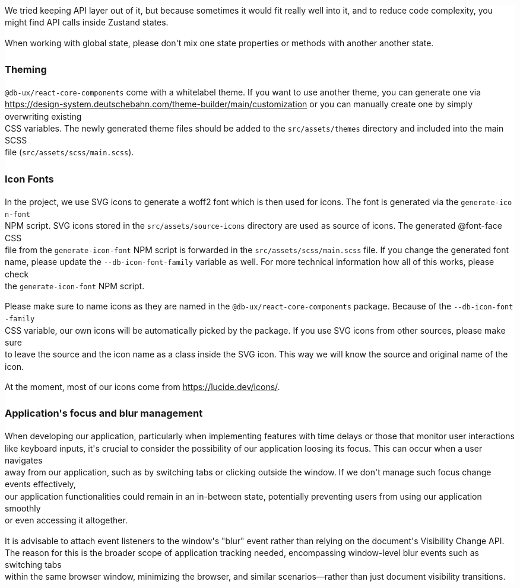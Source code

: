 We tried keeping API layer out of it, but because sometimes it would fit really well into it, and to reduce code complexity, you <br>
might find API calls inside Zustand states.

When working with global state, please don't mix one state properties or methods with another another state.

### Theming

`@db-ux/react-core-components` come with a whitelabel theme. If you want to use another theme, you can generate one via <br>
https://design-system.deutschebahn.com/theme-builder/main/customization or you can manually create one by simply overwriting existing <br>
CSS variables. The newly generated theme files should be added to the `src/assets/themes` directory and included into the main SCSS <br>
file (`src/assets/scss/main.scss`).

### Icon Fonts

In the project, we use SVG icons to generate a woff2 font which is then used for icons. The font is generated via the `generate-icon-font` <br>
NPM script. SVG icons stored in the `src/assets/source-icons` directory are used as source of icons. The generated @font-face CSS <br>
file from the `generate-icon-font` NPM script is forwarded in the `src/assets/scss/main.scss` file. If you change the generated font <br>
name, please update the `--db-icon-font-family` variable as well. For more technical information how all of this works, please check <br>
the `generate-icon-font` NPM script.

Please make sure to name icons as they are named in the `@db-ux/react-core-components` package. Because of the `--db-icon-font-family` <br>
CSS variable, our own icons will be automatically picked by the package. If you use SVG icons from other sources, please make sure <br>
to leave the source and the icon name as a class inside the SVG icon. This way we will know the source and original name of the icon.

At the moment, most of our icons come from https://lucide.dev/icons/.

### Application's focus and blur management

When developing our application, particularly when implementing features with time delays or those that monitor user interactions <br>
like keyboard inputs, it's crucial to consider the possibility of our application loosing its focus. This can occur when a user navigates <br>
away from our application, such as by switching tabs or clicking outside the window. If we don't manage such focus change events effectively, <br>
our application functionalities could remain in an in-between state, potentially preventing users from using our application smoothly <br>
or even accessing it altogether.

It is advisable to attach event listeners to the window's "blur" event rather than relying on the document's Visibility Change API. <br>
The reason for this is the broader scope of application tracking needed, encompassing window-level blur events such as switching tabs <br>
within the same browser window, minimizing the browser, and similar scenarios—rather than just document visibility transitions.
